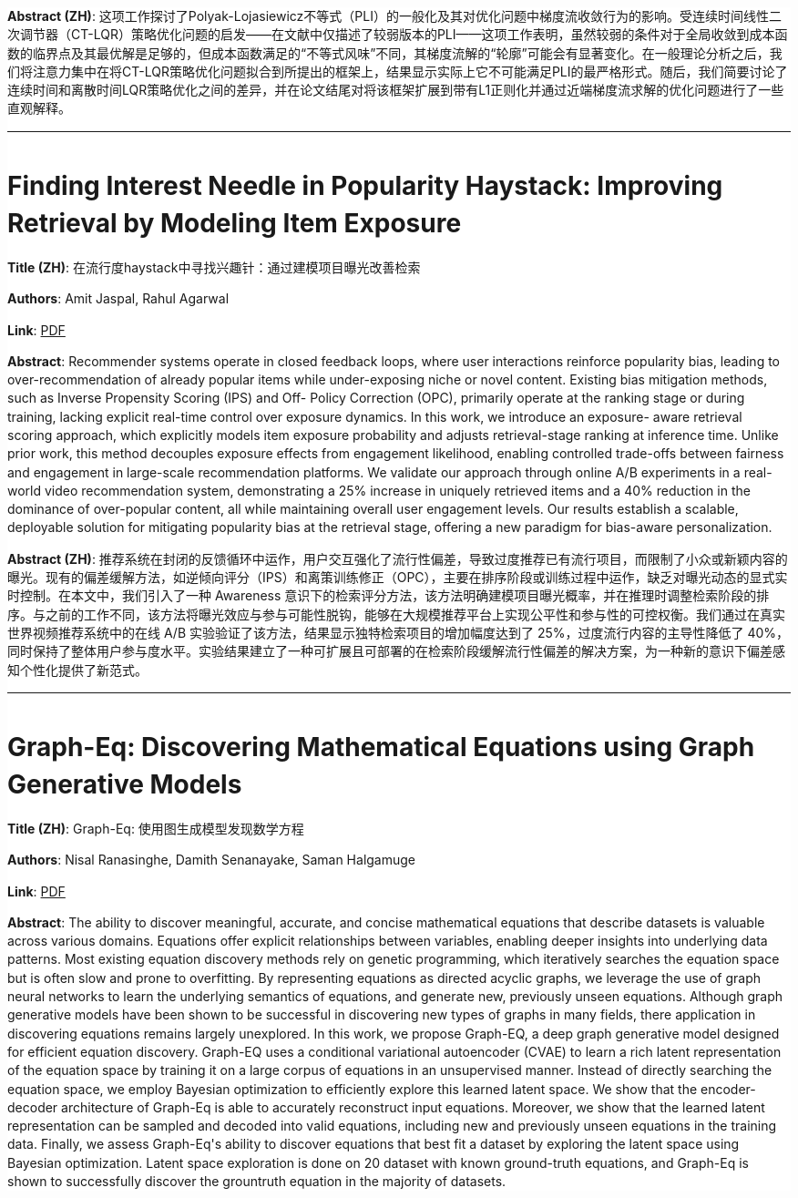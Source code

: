 **Abstract (ZH)**: 这项工作探讨了Polyak-Lojasiewicz不等式（PLI）的一般化及其对优化问题中梯度流收敛行为的影响。受连续时间线性二次调节器（CT-LQR）策略优化问题的启发——在文献中仅描述了较弱版本的PLI——这项工作表明，虽然较弱的条件对于全局收敛到成本函数的临界点及其最优解是足够的，但成本函数满足的“不等式风味”不同，其梯度流解的“轮廓”可能会有显著变化。在一般理论分析之后，我们将注意力集中在将CT-LQR策略优化问题拟合到所提出的框架上，结果显示实际上它不可能满足PLI的最严格形式。随后，我们简要讨论了连续时间和离散时间LQR策略优化之间的差异，并在论文结尾对将该框架扩展到带有L1正则化并通过近端梯度流求解的优化问题进行了一些直观解释。 

---
# Finding Interest Needle in Popularity Haystack: Improving Retrieval by Modeling Item Exposure 

**Title (ZH)**: 在流行度haystack中寻找兴趣针：通过建模项目曝光改善检索 

**Authors**: Amit Jaspal, Rahul Agarwal  

**Link**: [PDF](https://arxiv.org/pdf/2503.23630)  

**Abstract**: Recommender systems operate in closed feedback loops, where user interactions reinforce popularity bias, leading to over-recommendation of already popular items while under-exposing niche or novel content. Existing bias mitigation methods, such as Inverse Propensity Scoring (IPS) and Off- Policy Correction (OPC), primarily operate at the ranking stage or during training, lacking explicit real-time control over exposure dynamics. In this work, we introduce an exposure- aware retrieval scoring approach, which explicitly models item exposure probability and adjusts retrieval-stage ranking at inference time. Unlike prior work, this method decouples exposure effects from engagement likelihood, enabling controlled trade-offs between fairness and engagement in large-scale recommendation platforms. We validate our approach through online A/B experiments in a real-world video recommendation system, demonstrating a 25% increase in uniquely retrieved items and a 40% reduction in the dominance of over-popular content, all while maintaining overall user engagement levels. Our results establish a scalable, deployable solution for mitigating popularity bias at the retrieval stage, offering a new paradigm for bias-aware personalization. 

**Abstract (ZH)**: 推荐系统在封闭的反馈循环中运作，用户交互强化了流行性偏差，导致过度推荐已有流行项目，而限制了小众或新颖内容的曝光。现有的偏差缓解方法，如逆倾向评分（IPS）和离策训练修正（OPC），主要在排序阶段或训练过程中运作，缺乏对曝光动态的显式实时控制。在本文中，我们引入了一种 Awareness 意识下的检索评分方法，该方法明确建模项目曝光概率，并在推理时调整检索阶段的排序。与之前的工作不同，该方法将曝光效应与参与可能性脱钩，能够在大规模推荐平台上实现公平性和参与性的可控权衡。我们通过在真实世界视频推荐系统中的在线 A/B 实验验证了该方法，结果显示独特检索项目的增加幅度达到了 25%，过度流行内容的主导性降低了 40%，同时保持了整体用户参与度水平。实验结果建立了一种可扩展且可部署的在检索阶段缓解流行性偏差的解决方案，为一种新的意识下偏差感知个性化提供了新范式。 

---
# Graph-Eq: Discovering Mathematical Equations using Graph Generative Models 

**Title (ZH)**: Graph-Eq: 使用图生成模型发现数学方程 

**Authors**: Nisal Ranasinghe, Damith Senanayake, Saman Halgamuge  

**Link**: [PDF](https://arxiv.org/pdf/2503.23617)  

**Abstract**: The ability to discover meaningful, accurate, and concise mathematical equations that describe datasets is valuable across various domains. Equations offer explicit relationships between variables, enabling deeper insights into underlying data patterns. Most existing equation discovery methods rely on genetic programming, which iteratively searches the equation space but is often slow and prone to overfitting. By representing equations as directed acyclic graphs, we leverage the use of graph neural networks to learn the underlying semantics of equations, and generate new, previously unseen equations. Although graph generative models have been shown to be successful in discovering new types of graphs in many fields, there application in discovering equations remains largely unexplored. In this work, we propose Graph-EQ, a deep graph generative model designed for efficient equation discovery. Graph-EQ uses a conditional variational autoencoder (CVAE) to learn a rich latent representation of the equation space by training it on a large corpus of equations in an unsupervised manner. Instead of directly searching the equation space, we employ Bayesian optimization to efficiently explore this learned latent space. We show that the encoder-decoder architecture of Graph-Eq is able to accurately reconstruct input equations. Moreover, we show that the learned latent representation can be sampled and decoded into valid equations, including new and previously unseen equations in the training data. Finally, we assess Graph-Eq's ability to discover equations that best fit a dataset by exploring the latent space using Bayesian optimization. Latent space exploration is done on 20 dataset with known ground-truth equations, and Graph-Eq is shown to successfully discover the grountruth equation in the majority of datasets. 
